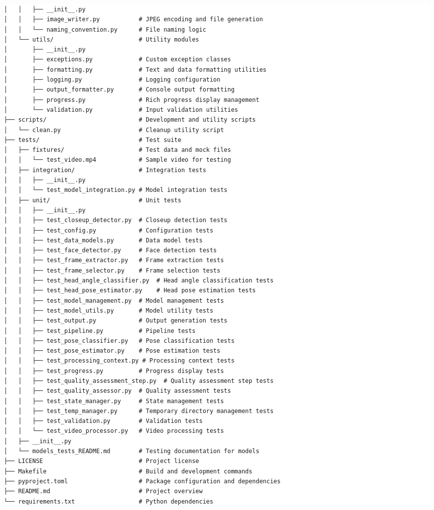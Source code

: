 ```
│   │   ├── __init__.py
│   │   ├── image_writer.py           # JPEG encoding and file generation
│   │   └── naming_convention.py      # File naming logic
│   └── utils/                        # Utility modules
│       ├── __init__.py
│       ├── exceptions.py             # Custom exception classes
│       ├── formatting.py             # Text and data formatting utilities
│       ├── logging.py                # Logging configuration
│       ├── output_formatter.py       # Console output formatting
│       ├── progress.py               # Rich progress display management
│       └── validation.py             # Input validation utilities
├── scripts/                          # Development and utility scripts
│   └── clean.py                      # Cleanup utility script
├── tests/                            # Test suite
│   ├── fixtures/                     # Test data and mock files
│   │   └── test_video.mp4            # Sample video for testing
│   ├── integration/                  # Integration tests
│   │   ├── __init__.py
│   │   └── test_model_integration.py # Model integration tests
│   ├── unit/                         # Unit tests
│   │   ├── __init__.py
│   │   ├── test_closeup_detector.py  # Closeup detection tests
│   │   ├── test_config.py            # Configuration tests
│   │   ├── test_data_models.py       # Data model tests
│   │   ├── test_face_detector.py     # Face detection tests
│   │   ├── test_frame_extractor.py   # Frame extraction tests
│   │   ├── test_frame_selector.py    # Frame selection tests
│   │   ├── test_head_angle_classifier.py  # Head angle classification tests
│   │   ├── test_head_pose_estimator.py    # Head pose estimation tests
│   │   ├── test_model_management.py  # Model management tests
│   │   ├── test_model_utils.py       # Model utility tests
│   │   ├── test_output.py            # Output generation tests
│   │   ├── test_pipeline.py          # Pipeline tests
│   │   ├── test_pose_classifier.py   # Pose classification tests
│   │   ├── test_pose_estimator.py    # Pose estimation tests
│   │   ├── test_processing_context.py # Processing context tests
│   │   ├── test_progress.py          # Progress display tests
│   │   ├── test_quality_assessment_step.py  # Quality assessment step tests
│   │   ├── test_quality_assessor.py  # Quality assessment tests
│   │   ├── test_state_manager.py     # State management tests
│   │   ├── test_temp_manager.py      # Temporary directory management tests
│   │   ├── test_validation.py        # Validation tests
│   │   └── test_video_processor.py   # Video processing tests
│   ├── __init__.py
│   └── models_tests_README.md        # Testing documentation for models
├── LICENSE                           # Project license
├── Makefile                          # Build and development commands
├── pyproject.toml                    # Package configuration and dependencies
├── README.md                         # Project overview
└── requirements.txt                  # Python dependencies
```
